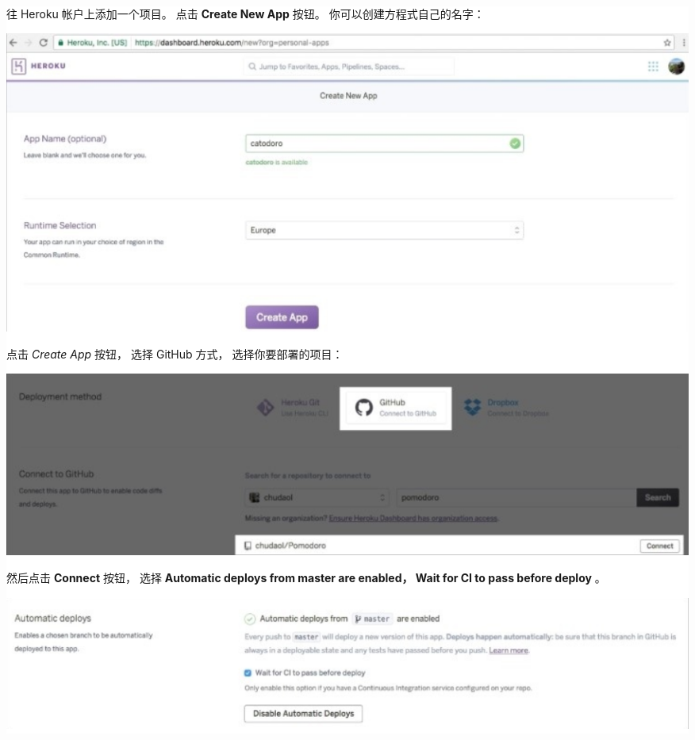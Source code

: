 往 Heroku 帐户上添加一个项目。 点击 **Create New App** 按钮。 你可以创建方程式自己的名字：

![](imgs/8-12.png)

点击 *Create App* 按钮， 选择 GitHub 方式， 选择你要部署的项目：

![](imgs/8-13.png)


然后点击 **Connect** 按钮， 选择 **Automatic deploys from master are enabled， Wait for CI to pass before
deploy** 。

![](imgs/8-14.png)
